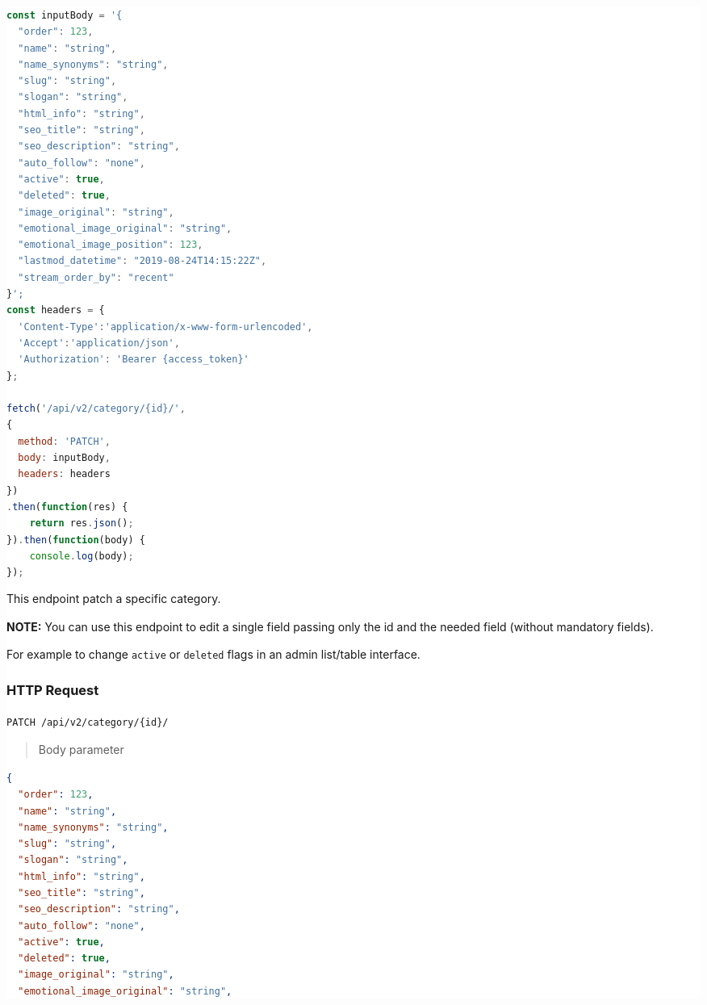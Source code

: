 ```javascript
const inputBody = '{
  "order": 123,
  "name": "string",
  "name_synonyms": "string",
  "slug": "string",
  "slogan": "string",
  "html_info": "string",
  "seo_title": "string",
  "seo_description": "string",
  "auto_follow": "none",
  "active": true,
  "deleted": true,
  "image_original": "string",
  "emotional_image_original": "string",
  "emotional_image_position": 123,
  "lastmod_datetime": "2019-08-24T14:15:22Z",
  "stream_order_by": "recent"
}';
const headers = {
  'Content-Type':'application/x-www-form-urlencoded',
  'Accept':'application/json',
  'Authorization': 'Bearer {access_token}'
};

fetch('/api/v2/category/{id}/',
{
  method: 'PATCH',
  body: inputBody,
  headers: headers
})
.then(function(res) {
    return res.json();
}).then(function(body) {
    console.log(body);
});
```

This endpoint patch a specific category.
 
**NOTE:**
You can use this endpoint to edit a single field passing only the id and the needed field (without mandatory fields).

For example to change `active` or `deleted` flags in an admin list/table interface.

<h3 id="http-request">HTTP Request</h3>

`PATCH /api/v2/category/{id}/`

> Body parameter

```json
{
  "order": 123,
  "name": "string",
  "name_synonyms": "string",
  "slug": "string",
  "slogan": "string",
  "html_info": "string",
  "seo_title": "string",
  "seo_description": "string",
  "auto_follow": "none",
  "active": true,
  "deleted": true,
  "image_original": "string",
  "emotional_image_original": "string",
```